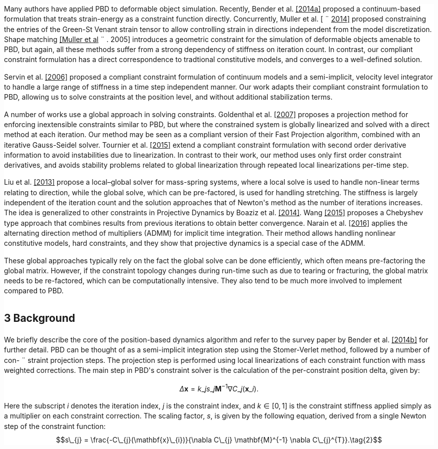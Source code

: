 Many authors have applied PBD to deformable object simulation. Recently, Bender et al. [\[2014a\]](#page-5-4) proposed a continuum-based formulation that treats strain-energy as a constraint function directly. Concurrently, Muller et al. [ ¨ [2014\]](#page-5-5) proposed constraining the entries of the Green-St Venant strain tensor to allow controlling strain in directions independent from the model discretization. Shape matching [\[Muller et al](#page-5-6) ¨ . 2005] introduces a geometric constraint for the simulation of deformable objects amenable to PBD, but again, all these methods suffer from a strong dependency of stiffness on iteration count. In contrast, our compliant constraint formulation has a direct correspondence to tradtional constitutive models, and converges to a well-defined solution.

Servin et al. [\[2006\]](#page-5-7) proposed a compliant constraint formulation of continuum models and a semi-implicit, velocity level integrator to handle a large range of stiffness in a time step independent manner. Our work adapts their compliant constraint formulation to PBD, allowing us to solve constraints at the position level, and without additional stabilization terms.

A number of works use a global approach in solving constraints. Goldenthal et al. [\[2007\]](#page-5-8) proposes a projection method for enforcing inextensible constraints similar to PBD, but where the constrained system is globally linearized and solved with a direct method at each iteration. Our method may be seen as a compliant version of their Fast Projection algorithm, combined with an iterative Gauss-Seidel solver. Tournier et al. [\[2015\]](#page-5-9) extend a compliant constraint formulation with second order derivative information to avoid instabilities due to linearization. In contrast to their work, our method uses only first order constraint derivatives, and avoids stability problems related to global linearization through repeated local linearizations per-time step.

Liu et al. [\[2013\]](#page-5-10) propose a local–global solver for mass-spring systems, where a local solve is used to handle non-linear terms relating to direction, while the global solve, which can be pre-factored, is used for handling stretching. The stiffness is largely independent of the iteration count and the solution approaches that of Newton's method as the number of iterations increases. The idea is generalized to other constraints in Projective Dynamics by Boaziz et al. [\[2014\]](#page-5-11). Wang [\[2015\]](#page-5-12) proposes a Chebyshev type approach that combines results from previous iterations to obtain better convergence. Narain et al. [\[2016\]](#page-5-13) applies the alternating direction method of multipliers (ADMM) for implicit time integration. Their method allows handling nonlinear constitutive models, hard constraints, and they show that projective dynamics is a special case of the ADMM.

These global approaches typically rely on the fact the global solve can be done efficiently, which often means pre-factoring the global matrix. However, if the constraint topology changes during run-time such as due to tearing or fracturing, the global matrix needs to be re-factored, which can be computationally intensive. They also tend to be much more involved to implement compared to PBD.

## **3 Background**

We briefly describe the core of the position-based dynamics algorithm and refer to the survey paper by Bender et al. [\[2014b\]](#page-5-1) for further detail. PBD can be thought of as a semi-implicit integration step using the Stomer-Verlet method, followed by a number of con- ¨ straint projection steps. The projection step is performed using local linearizations of each constraint function with mass weighted corrections. The main step in PBD's constraint solver is the calculation of the per-constraint position delta, given by:

$$
\Delta \mathbf{x} = k\_j s\_j \mathbf{M}^{-1} \nabla C\_j(\mathbf{x}\_i). \tag{1}
$$

<span id="page-1-5"></span>Here the subscript *i* denotes the iteration index, *j* is the constraint
index, and  $k \in [0, 1]$  is the constraint stiffness applied simply as
a multiplier on each constraint correction. The scaling factor, *s*, is
given by the following equation, derived from a single Newton step
of the constraint function:
$$s\_{j} = \frac{-C\_{j}(\mathbf{x}\_{i})}{\nabla C\_{j} \mathbf{M}^{-1} \nabla C\_{j}^{T}}.\tag{2}$$
